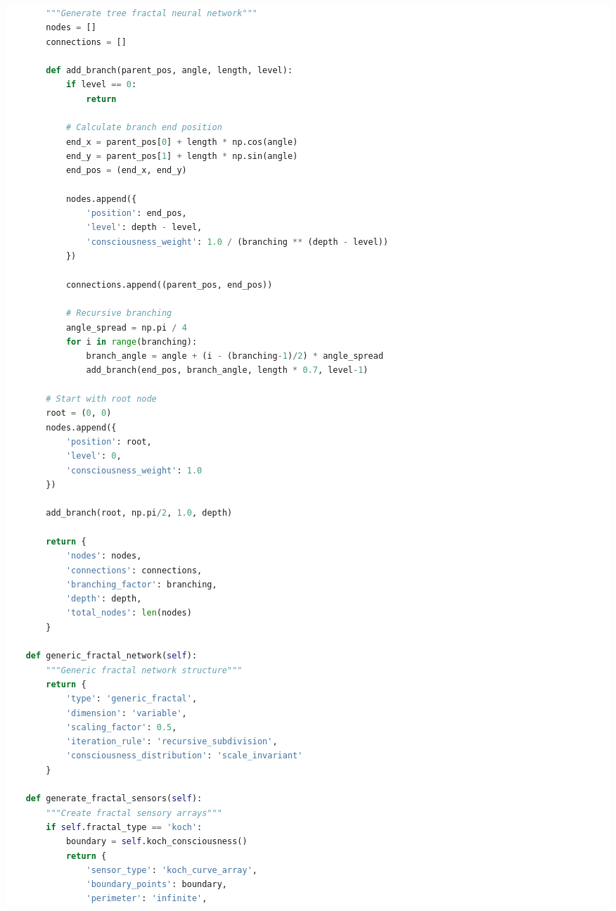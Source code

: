 ```python
        """Generate tree fractal neural network"""
        nodes = []
        connections = []
        
        def add_branch(parent_pos, angle, length, level):
            if level == 0:
                return
            
            # Calculate branch end position
            end_x = parent_pos[0] + length * np.cos(angle)
            end_y = parent_pos[1] + length * np.sin(angle)
            end_pos = (end_x, end_y)
            
            nodes.append({
                'position': end_pos,
                'level': depth - level,
                'consciousness_weight': 1.0 / (branching ** (depth - level))
            })
            
            connections.append((parent_pos, end_pos))
            
            # Recursive branching
            angle_spread = np.pi / 4
            for i in range(branching):
                branch_angle = angle + (i - (branching-1)/2) * angle_spread
                add_branch(end_pos, branch_angle, length * 0.7, level-1)
        
        # Start with root node
        root = (0, 0)
        nodes.append({
            'position': root,
            'level': 0,
            'consciousness_weight': 1.0
        })
        
        add_branch(root, np.pi/2, 1.0, depth)
        
        return {
            'nodes': nodes,
            'connections': connections,
            'branching_factor': branching,
            'depth': depth,
            'total_nodes': len(nodes)
        }
    
    def generic_fractal_network(self):
        """Generic fractal network structure"""
        return {
            'type': 'generic_fractal',
            'dimension': 'variable',
            'scaling_factor': 0.5,
            'iteration_rule': 'recursive_subdivision',
            'consciousness_distribution': 'scale_invariant'
        }
    
    def generate_fractal_sensors(self):
        """Create fractal sensory arrays"""
        if self.fractal_type == 'koch':
            boundary = self.koch_consciousness()
            return {
                'sensor_type': 'koch_curve_array',
                'boundary_points': boundary,
                'perimeter': 'infinite',
```